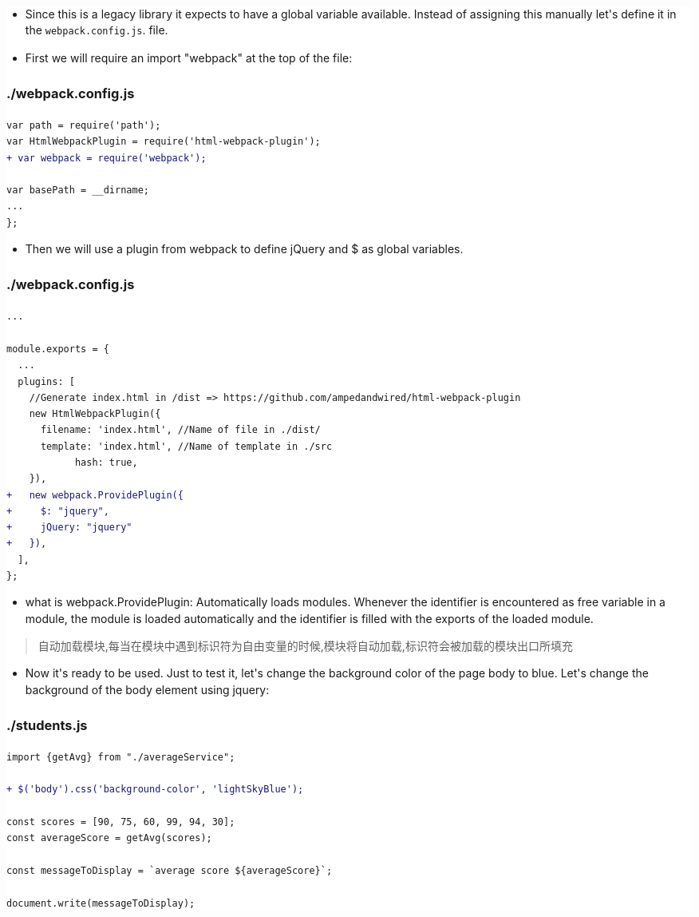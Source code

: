 - Since this is a legacy library it expects to have a global variable available.
Instead of assigning this manually let's define it in the `webpack.config.js`. file.

- First we will require an import "webpack" at the top of the file:

### ./webpack.config.js
```diff
var path = require('path');
var HtmlWebpackPlugin = require('html-webpack-plugin');
+ var webpack = require('webpack');

var basePath = __dirname;
...
};

```

- Then we will use a plugin from webpack to define jQuery and $ as global variables.

### ./webpack.config.js
```diff
...

module.exports = {
  ...
  plugins: [
    //Generate index.html in /dist => https://github.com/ampedandwired/html-webpack-plugin
    new HtmlWebpackPlugin({
      filename: 'index.html', //Name of file in ./dist/
      template: 'index.html', //Name of template in ./src
			hash: true,
    }),
+   new webpack.ProvidePlugin({
+     $: "jquery",
+     jQuery: "jquery"
+   }),
  ],
};

```

- what is webpack.ProvidePlugin: Automatically loads modules. Whenever the identifier is encountered as free variable in a module, the module is loaded automatically and the identifier is filled with the exports of the loaded module.

> 自动加载模块,每当在模块中遇到标识符为自由变量的时候,模块将自动加载,标识符会被加载的模块出口所填充

- Now it's ready to be used. Just to test it, let's change the background color of the page body to blue. Let's change the background of the body element using jquery:

### ./students.js
```diff
import {getAvg} from "./averageService";

+ $('body').css('background-color', 'lightSkyBlue');

const scores = [90, 75, 60, 99, 94, 30];
const averageScore = getAvg(scores);

const messageToDisplay = `average score ${averageScore}`;

document.write(messageToDisplay);

```
